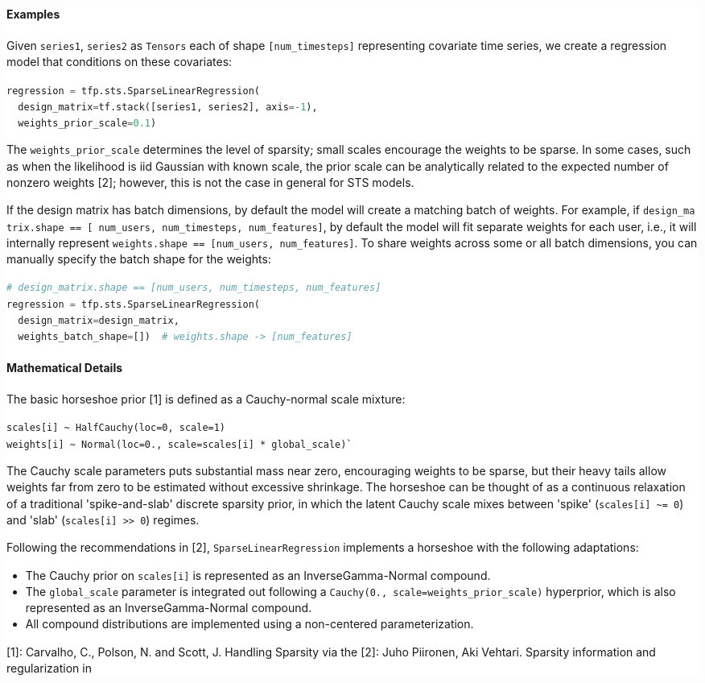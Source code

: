 #### Examples

Given `series1`, `series2` as `Tensors` each of shape `[num_timesteps]`
representing covariate time series, we create a regression model that
conditions on these covariates:

```python
regression = tfp.sts.SparseLinearRegression(
  design_matrix=tf.stack([series1, series2], axis=-1),
  weights_prior_scale=0.1)
```

The `weights_prior_scale` determines the level of sparsity; small
scales encourage the weights to be sparse. In some cases, such as when
the likelihood is iid Gaussian with known scale, the prior scale can be
analytically related to the expected number of nonzero weights [2]; however,
this is not the case in general for STS models.

If the design matrix has batch dimensions, by default the model will create a
matching batch of weights. For example, if `design_matrix.shape == [
num_users, num_timesteps, num_features]`, by default the model will fit
separate weights for each user, i.e., it will internally represent
`weights.shape == [num_users, num_features]`. To share weights across some or
all batch dimensions, you can manually specify the batch shape for the
weights:

```python
# design_matrix.shape == [num_users, num_timesteps, num_features]
regression = tfp.sts.SparseLinearRegression(
  design_matrix=design_matrix,
  weights_batch_shape=[])  # weights.shape -> [num_features]
```

#### Mathematical Details

The basic horseshoe prior [1] is defined as a Cauchy-normal scale mixture:

```
scales[i] ~ HalfCauchy(loc=0, scale=1)
weights[i] ~ Normal(loc=0., scale=scales[i] * global_scale)`
```

The Cauchy scale parameters puts substantial mass near zero, encouraging
weights to be sparse, but their heavy tails allow weights far from zero to be
estimated without excessive shrinkage. The horseshoe can be thought of as a
continuous relaxation of a traditional 'spike-and-slab' discrete sparsity
prior, in which the latent Cauchy scale mixes between 'spike'
(`scales[i] ~= 0`) and 'slab' (`scales[i] >> 0`) regimes.

Following the recommendations in [2], `SparseLinearRegression` implements
a horseshoe with the following adaptations:

- The Cauchy prior on `scales[i]` is represented as an InverseGamma-Normal
  compound.
- The `global_scale` parameter is integrated out following a `Cauchy(0.,
  scale=weights_prior_scale)` hyperprior, which is also represented as an
  InverseGamma-Normal compound.
- All compound distributions are implemented using a non-centered
  parameterization.


[1]: Carvalho, C., Polson, N. and Scott, J. Handling Sparsity via the
[2]: Juho Piironen, Aki Vehtari. Sparsity information and regularization in